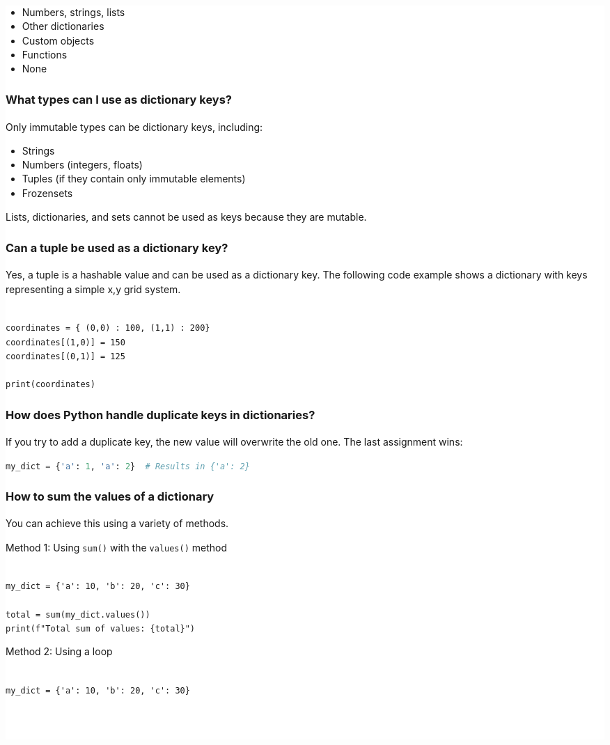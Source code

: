 - Numbers, strings, lists
- Other dictionaries
- Custom objects
- Functions
- None


### What types can I use as dictionary keys?

Only immutable types can be dictionary keys, including:

- Strings
- Numbers (integers, floats)
- Tuples (if they contain only immutable elements)
- Frozensets

Lists, dictionaries, and sets cannot be used as keys because they are mutable.

### Can a tuple be used as a dictionary key?

Yes, a tuple is a hashable value and can be used as a dictionary key.
The following code example shows a dictionary with keys representing a simple x,y grid system.

<pre><code class="language-py" >
coordinates = { (0,0) : 100, (1,1) : 200}
coordinates[(1,0)] = 150
coordinates[(0,1)] = 125

print(coordinates)
</code></pre>


### How does Python handle duplicate keys in dictionaries?

If you try to add a duplicate key, the new value will overwrite the old one. The last assignment wins:


```python
my_dict = {'a': 1, 'a': 2}  # Results in {'a': 2}
```

### How to sum the values of a dictionary

You can achieve this using a variety of methods.

Method 1: Using `sum()` with the `values()` method

<pre><code class="language-py" >
my_dict = {'a': 10, 'b': 20, 'c': 30}

total = sum(my_dict.values())
print(f"Total sum of values: {total}")
</code></pre>

Method 2: Using a loop

<pre><code class="language-py" >
my_dict = {'a': 10, 'b': 20, 'c': 30}
